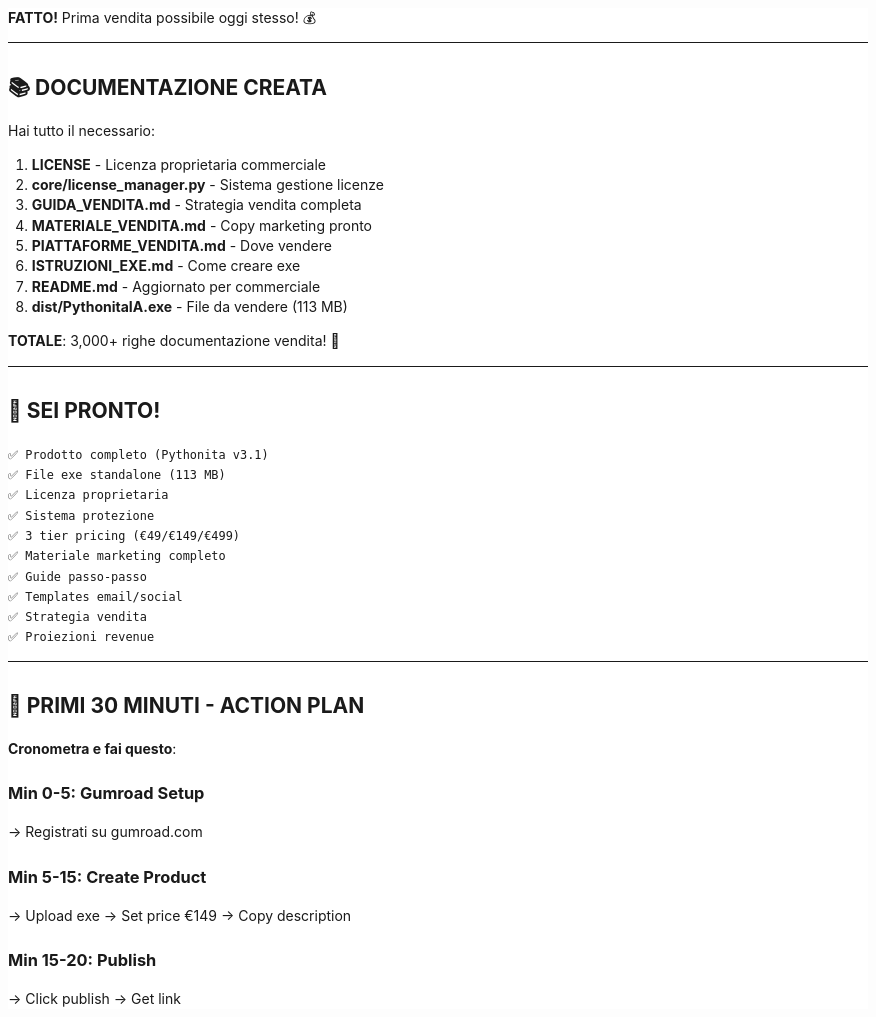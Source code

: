 **FATTO!** Prima vendita possibile oggi stesso! 💰

---

## 📚 DOCUMENTAZIONE CREATA

Hai tutto il necessario:

1. **LICENSE** - Licenza proprietaria commerciale
2. **core/license_manager.py** - Sistema gestione licenze
3. **GUIDA_VENDITA.md** - Strategia vendita completa
4. **MATERIALE_VENDITA.md** - Copy marketing pronto
5. **PIATTAFORME_VENDITA.md** - Dove vendere
6. **ISTRUZIONI_EXE.md** - Come creare exe
7. **README.md** - Aggiornato per commerciale
8. **dist/PythonitaIA.exe** - File da vendere (113 MB)

**TOTALE**: 3,000+ righe documentazione vendita! 📖

---

## 💪 SEI PRONTO!

```
✅ Prodotto completo (Pythonita v3.1)
✅ File exe standalone (113 MB)
✅ Licenza proprietaria
✅ Sistema protezione
✅ 3 tier pricing (€49/€149/€499)
✅ Materiale marketing completo
✅ Guide passo-passo
✅ Templates email/social
✅ Strategia vendita
✅ Proiezioni revenue
```

---

## 🎯 PRIMI 30 MINUTI - ACTION PLAN

**Cronometra e fai questo**:

### Min 0-5: Gumroad Setup
→ Registrati su gumroad.com

### Min 5-15: Create Product
→ Upload exe
→ Set price €149
→ Copy description

### Min 15-20: Publish
→ Click publish
→ Get link
